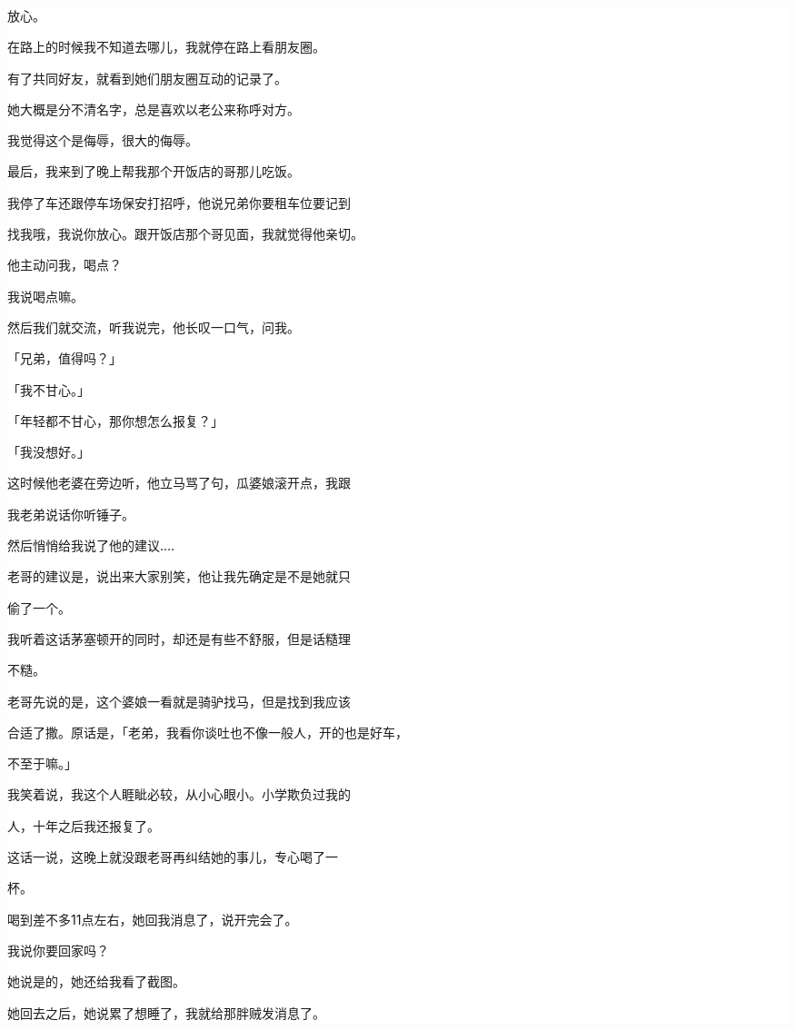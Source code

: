 放心。

在路上的时候我不知道去哪儿，我就停在路上看朋友圈。

有了共同好友，就看到她们朋友圈互动的记录了。

她大概是分不清名字，总是喜欢以老公来称呼对方。

我觉得这个是侮辱，很大的侮辱。

最后，我来到了晚上帮我那个开饭店的哥那儿吃饭。

我停了车还跟停车场保安打招呼，他说兄弟你要租车位要记到

找我哦，我说你放心。跟开饭店那个哥见面，我就觉得他亲切。

他主动问我，喝点？

我说喝点嘛。

然后我们就交流，听我说完，他长叹一口气，问我。

「兄弟，值得吗？」

「我不甘心。」

「年轻都不甘心，那你想怎么报复？」

「我没想好。」

这时候他老婆在旁边听，他立马骂了句，瓜婆娘滚开点，我跟

我老弟说话你听锤子。

然后悄悄给我说了他的建议….

老哥的建议是，说出来大家别笑，他让我先确定是不是她就只

偷了一个。

我听着这话茅塞顿开的同时，却还是有些不舒服，但是话糙理

不糙。

老哥先说的是，这个婆娘一看就是骑驴找马，但是找到我应该

合适了撒。原话是，「老弟，我看你谈吐也不像一般人，开的也是好车，

不至于嘛。」

我笑着说，我这个人睚眦必较，从小心眼小。小学欺负过我的

人，十年之后我还报复了。

这话一说，这晚上就没跟老哥再纠结她的事儿，专心喝了一

杯。

喝到差不多11点左右，她回我消息了，说开完会了。

我说你要回家吗？

她说是的，她还给我看了截图。

她回去之后，她说累了想睡了，我就给那胖贼发消息了。
